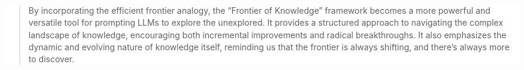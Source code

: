 > By incorporating the efficient frontier analogy, the “Frontier of Knowledge” framework becomes a more powerful and versatile tool for prompting LLMs to explore the unexplored. It provides a structured approach to navigating the complex landscape of knowledge, encouraging both incremental improvements and radical breakthroughs. It also emphasizes the dynamic and evolving nature of knowledge itself, reminding us that the frontier is always shifting, and there’s always more to discover.
